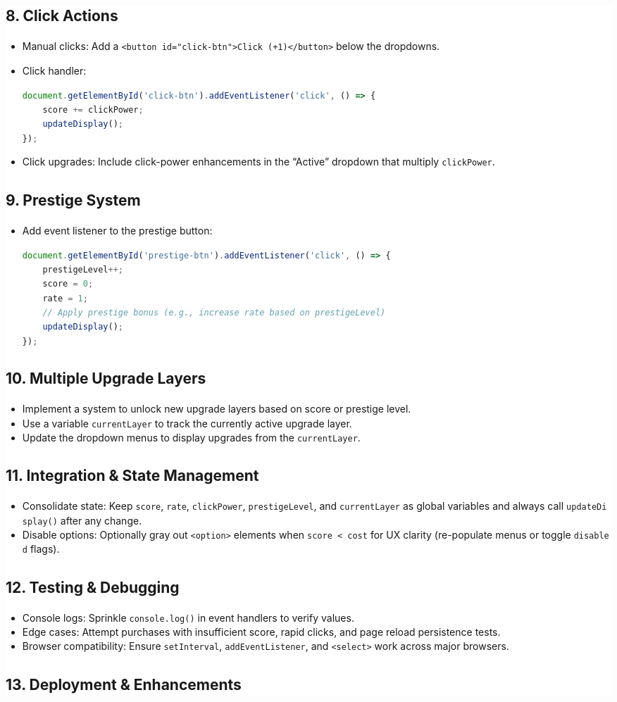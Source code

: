 ## 8. Click Actions

* Manual clicks: Add a `<button id="click-btn">Click (+1)</button>` below the dropdowns.
* Click handler:

    ```js
    document.getElementById('click-btn').addEventListener('click', () => {
        score += clickPower;
        updateDisplay();
    });
    ```

* Click upgrades: Include click-power enhancements in the “Active” dropdown that multiply `clickPower`.

## 9. Prestige System

* Add event listener to the prestige button:

    ```js
    document.getElementById('prestige-btn').addEventListener('click', () => {
        prestigeLevel++;
        score = 0;
        rate = 1;
        // Apply prestige bonus (e.g., increase rate based on prestigeLevel)
        updateDisplay();
    });
    ```

## 10. Multiple Upgrade Layers

* Implement a system to unlock new upgrade layers based on score or prestige level.
* Use a variable `currentLayer` to track the currently active upgrade layer.
* Update the dropdown menus to display upgrades from the `currentLayer`.

## 11. Integration & State Management

* Consolidate state: Keep `score`, `rate`, `clickPower`, `prestigeLevel`, and `currentLayer` as global variables and always call `updateDisplay()` after any change.
* Disable options: Optionally gray out `<option>` elements when `score < cost` for UX clarity (re-populate menus or toggle `disabled` flags).

## 12. Testing & Debugging

* Console logs: Sprinkle `console.log()` in event handlers to verify values.
* Edge cases: Attempt purchases with insufficient score, rapid clicks, and page reload persistence tests.
* Browser compatibility: Ensure `setInterval`, `addEventListener`, and `<select>` work across major browsers.

## 13. Deployment & Enhancements
